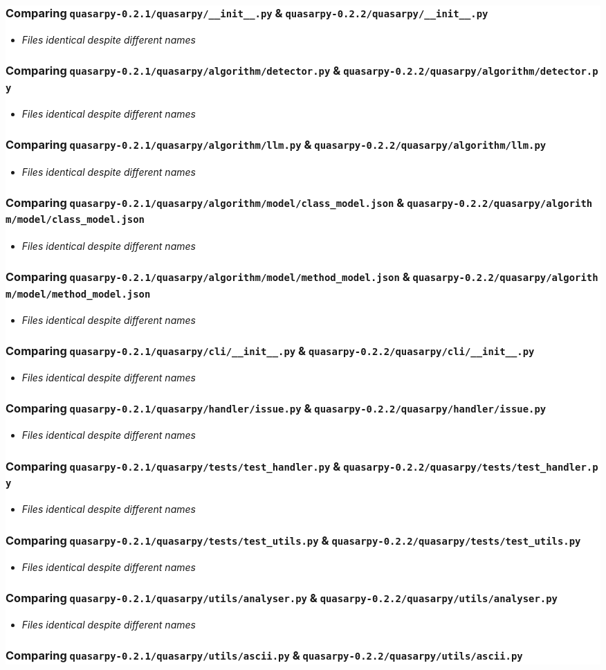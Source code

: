 ### Comparing `quasarpy-0.2.1/quasarpy/__init__.py` & `quasarpy-0.2.2/quasarpy/__init__.py`

 * *Files identical despite different names*

### Comparing `quasarpy-0.2.1/quasarpy/algorithm/detector.py` & `quasarpy-0.2.2/quasarpy/algorithm/detector.py`

 * *Files identical despite different names*

### Comparing `quasarpy-0.2.1/quasarpy/algorithm/llm.py` & `quasarpy-0.2.2/quasarpy/algorithm/llm.py`

 * *Files identical despite different names*

### Comparing `quasarpy-0.2.1/quasarpy/algorithm/model/class_model.json` & `quasarpy-0.2.2/quasarpy/algorithm/model/class_model.json`

 * *Files identical despite different names*

### Comparing `quasarpy-0.2.1/quasarpy/algorithm/model/method_model.json` & `quasarpy-0.2.2/quasarpy/algorithm/model/method_model.json`

 * *Files identical despite different names*

### Comparing `quasarpy-0.2.1/quasarpy/cli/__init__.py` & `quasarpy-0.2.2/quasarpy/cli/__init__.py`

 * *Files identical despite different names*

### Comparing `quasarpy-0.2.1/quasarpy/handler/issue.py` & `quasarpy-0.2.2/quasarpy/handler/issue.py`

 * *Files identical despite different names*

### Comparing `quasarpy-0.2.1/quasarpy/tests/test_handler.py` & `quasarpy-0.2.2/quasarpy/tests/test_handler.py`

 * *Files identical despite different names*

### Comparing `quasarpy-0.2.1/quasarpy/tests/test_utils.py` & `quasarpy-0.2.2/quasarpy/tests/test_utils.py`

 * *Files identical despite different names*

### Comparing `quasarpy-0.2.1/quasarpy/utils/analyser.py` & `quasarpy-0.2.2/quasarpy/utils/analyser.py`

 * *Files identical despite different names*

### Comparing `quasarpy-0.2.1/quasarpy/utils/ascii.py` & `quasarpy-0.2.2/quasarpy/utils/ascii.py`
